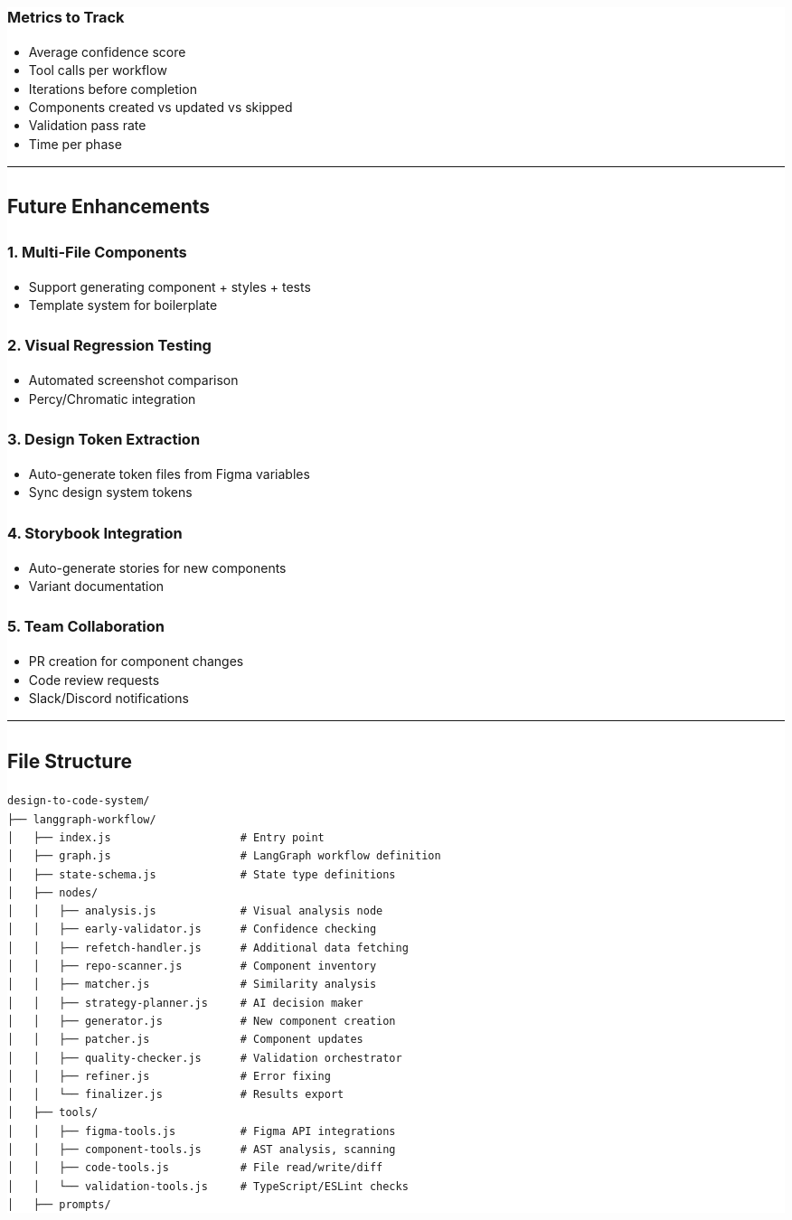 ### Metrics to Track
- Average confidence score
- Tool calls per workflow
- Iterations before completion
- Components created vs updated vs skipped
- Validation pass rate
- Time per phase

---

## Future Enhancements

### 1. **Multi-File Components**
- Support generating component + styles + tests
- Template system for boilerplate

### 2. **Visual Regression Testing**
- Automated screenshot comparison
- Percy/Chromatic integration

### 3. **Design Token Extraction**
- Auto-generate token files from Figma variables
- Sync design system tokens

### 4. **Storybook Integration**
- Auto-generate stories for new components
- Variant documentation

### 5. **Team Collaboration**
- PR creation for component changes
- Code review requests
- Slack/Discord notifications

---

## File Structure

```
design-to-code-system/
├── langgraph-workflow/
│   ├── index.js                    # Entry point
│   ├── graph.js                    # LangGraph workflow definition
│   ├── state-schema.js             # State type definitions
│   ├── nodes/
│   │   ├── analysis.js             # Visual analysis node
│   │   ├── early-validator.js      # Confidence checking
│   │   ├── refetch-handler.js      # Additional data fetching
│   │   ├── repo-scanner.js         # Component inventory
│   │   ├── matcher.js              # Similarity analysis
│   │   ├── strategy-planner.js     # AI decision maker
│   │   ├── generator.js            # New component creation
│   │   ├── patcher.js              # Component updates
│   │   ├── quality-checker.js      # Validation orchestrator
│   │   ├── refiner.js              # Error fixing
│   │   └── finalizer.js            # Results export
│   ├── tools/
│   │   ├── figma-tools.js          # Figma API integrations
│   │   ├── component-tools.js      # AST analysis, scanning
│   │   ├── code-tools.js           # File read/write/diff
│   │   └── validation-tools.js     # TypeScript/ESLint checks
│   ├── prompts/
```
